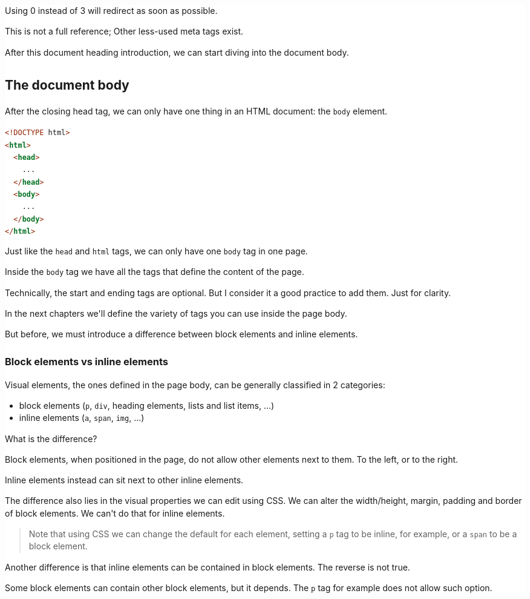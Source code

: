Using 0 instead of 3 will redirect as soon as possible.

This is not a full reference; Other less-used meta tags exist.

After this document heading introduction, we can start diving into the document body.

## The document body

After the closing head tag, we can only have one thing in an HTML document: the `body` element.

```html
<!DOCTYPE html>
<html>
  <head>
    ...
  </head>
  <body>
    ...
  </body>
</html>
```

Just like the `head` and `html` tags, we can only have one `body` tag in one page.

Inside the `body` tag we have all the tags that define the content of the page.

Technically, the start and ending tags are optional. But I consider it a good practice to add them. Just for clarity.

In the next chapters we'll define the variety of tags you can use inside the page body.

But before, we must introduce a difference between block elements and inline elements.

### Block elements vs inline elements

Visual elements, the ones defined in the page body, can be generally classified in 2 categories:

- block elements (`p`, `div`, heading elements, lists and list items, ...)
- inline elements (`a`, `span`, `img`, ...)

What is the difference?

Block elements, when positioned in the page, do not allow other elements next to them. To the left, or to the right.

Inline elements instead can sit next to other inline elements.

The difference also lies in the visual properties we can edit using CSS. We can alter the width/height, margin, padding and border of block elements. We can't do that for inline elements.

> Note that using CSS we can change the default for each element, setting a `p` tag to be inline, for example, or a `span` to be a block element.

Another difference is that inline elements can be contained in block elements. The reverse is not true.

Some block elements can contain other block elements, but it depends. The `p` tag for example does not allow such option.
